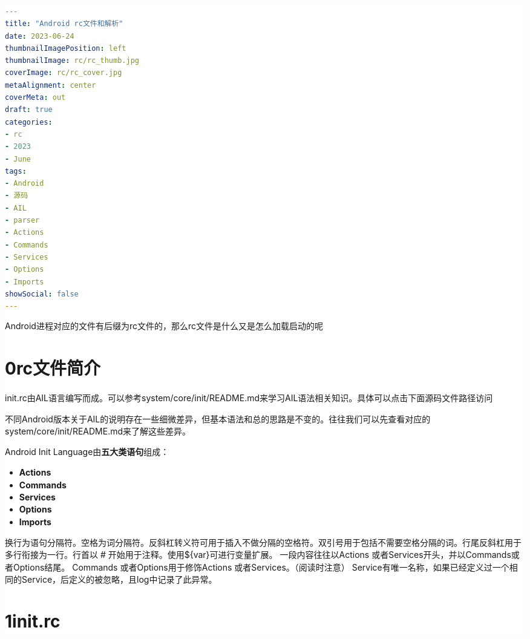 ```yaml
---
title: "Android rc文件和解析"
date: 2023-06-24
thumbnailImagePosition: left
thumbnailImage: rc/rc_thumb.jpg
coverImage: rc/rc_cover.jpg
metaAlignment: center
coverMeta: out
draft: true
categories:
- rc
- 2023
- June
tags:
- Android
- 源码
- AIL
- parser
- Actions
- Commands
- Services
- Options
- Imports
showSocial: false
---
```


Android进程对应的文件有后缀为rc文件的，那么rc文件是什么又是怎么加载启动的呢


# 0rc文件简介

init.rc由AIL语言编写而成。可以参考system/core/init/README.md来学习AIL语法相关知识。具体可以点击下面源码文件路径访问

不同Android版本关于AIL的说明存在一些细微差异，但基本语法和总的思路是不变的。往往我们可以先查看对应的system/core/init/README.md来了解这些差异。

Android Init Language由**五大类语句**组成：

- **Actions**
- **Commands**
- **Services**
- **Options**
- **Imports**

换行为语句分隔符。空格为词分隔符。反斜杠转义符可用于插入不做分隔的空格符。双引号用于包括不需要空格分隔的词。行尾反斜杠用于多行衔接为一行。行首以 # 开始用于注释。使用${var}可进行变量扩展。
一段内容往往以Actions 或者Services开头，并以Commands或者Options结尾。
Commands 或者Options用于修饰Actions 或者Services。（阅读时注意）
Service有唯一名称，如果已经定义过一个相同的Service，后定义的被忽略，且log中记录了此异常。

# 1init.rc
